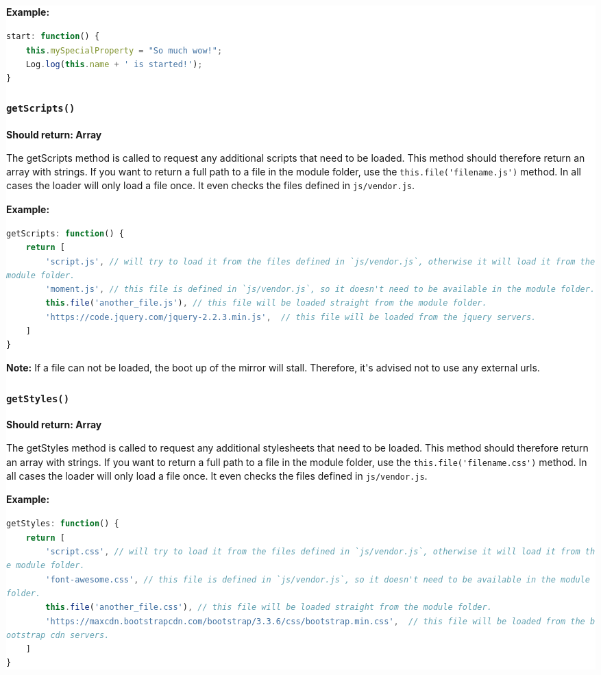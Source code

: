 **Example:**

```js
start: function() {
	this.mySpecialProperty = "So much wow!";
	Log.log(this.name + ' is started!');
}
```

### `getScripts()`

**Should return: Array**

The getScripts method is called to request any additional scripts that need to
be loaded. This method should therefore return an array with strings. If you
want to return a full path to a file in the module folder, use the
`this.file('filename.js')` method. In all cases the loader will only load a file
once. It even checks the files defined in `js/vendor.js`.

**Example:**

```js
getScripts: function() {
	return [
		'script.js', // will try to load it from the files defined in `js/vendor.js`, otherwise it will load it from the module folder.
		'moment.js', // this file is defined in `js/vendor.js`, so it doesn't need to be available in the module folder.
		this.file('another_file.js'), // this file will be loaded straight from the module folder.
		'https://code.jquery.com/jquery-2.2.3.min.js',  // this file will be loaded from the jquery servers.
	]
}

```

**Note:** If a file can not be loaded, the boot up of the mirror will stall.
Therefore, it's advised not to use any external urls.

### `getStyles()`

**Should return: Array**

The getStyles method is called to request any additional stylesheets that need
to be loaded. This method should therefore return an array with strings. If you
want to return a full path to a file in the module folder, use the
`this.file('filename.css')` method. In all cases the loader will only load a
file once. It even checks the files defined in `js/vendor.js`.

**Example:**

```js
getStyles: function() {
	return [
		'script.css', // will try to load it from the files defined in `js/vendor.js`, otherwise it will load it from the module folder.
		'font-awesome.css', // this file is defined in `js/vendor.js`, so it doesn't need to be available in the module folder.
		this.file('another_file.css'), // this file will be loaded straight from the module folder.
		'https://maxcdn.bootstrapcdn.com/bootstrap/3.3.6/css/bootstrap.min.css',  // this file will be loaded from the bootstrap cdn servers.
	]
}

```

